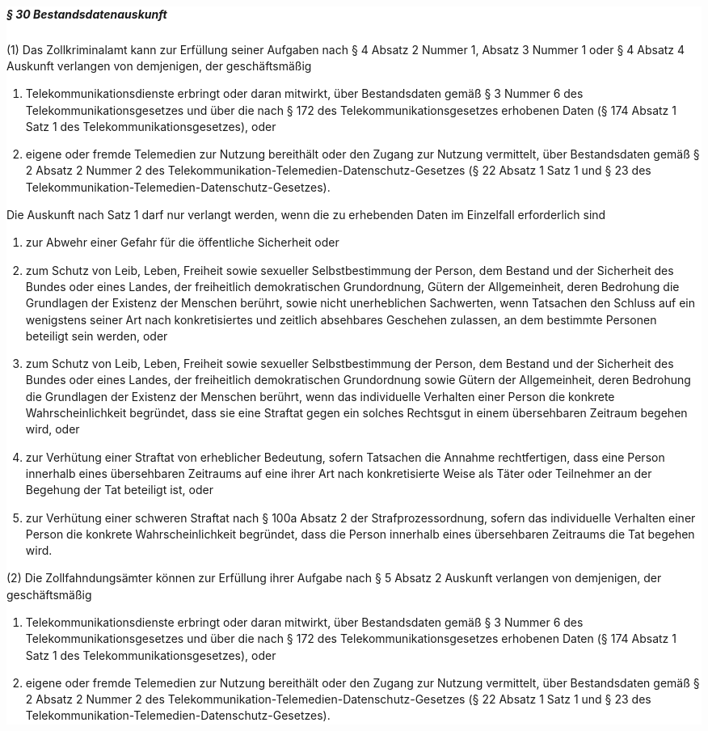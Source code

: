 ##### § 30 Bestandsdatenauskunft

(1) Das Zollkriminalamt kann zur Erfüllung seiner Aufgaben nach § 4 Absatz 2 Nummer 1, Absatz 3 Nummer 1 oder § 4 Absatz 4 Auskunft verlangen von demjenigen, der geschäftsmäßig

1.  Telekommunikationsdienste erbringt oder daran mitwirkt, über Bestandsdaten gemäß § 3 Nummer 6 des Telekommunikationsgesetzes und über die nach § 172 des Telekommunikationsgesetzes erhobenen Daten (§ 174 Absatz 1 Satz 1 des Telekommunikationsgesetzes), oder


2.  eigene oder fremde Telemedien zur Nutzung bereithält oder den Zugang zur Nutzung vermittelt, über Bestandsdaten gemäß § 2 Absatz 2 Nummer 2 des Telekommunikation-Telemedien-Datenschutz-Gesetzes (§ 22 Absatz 1 Satz 1 und § 23 des Telekommunikation-Telemedien-Datenschutz-Gesetzes).



Die Auskunft nach Satz 1 darf nur verlangt werden, wenn die zu erhebenden Daten im Einzelfall erforderlich sind

1.  zur Abwehr einer Gefahr für die öffentliche Sicherheit oder


2.  zum Schutz von Leib, Leben, Freiheit sowie sexueller Selbstbestimmung der Person, dem Bestand und der Sicherheit des Bundes oder eines Landes, der freiheitlich demokratischen Grundordnung, Gütern der Allgemeinheit, deren Bedrohung die Grundlagen der Existenz der Menschen berührt, sowie nicht unerheblichen Sachwerten, wenn Tatsachen den Schluss auf ein wenigstens seiner Art nach konkretisiertes und zeitlich absehbares Geschehen zulassen, an dem bestimmte Personen beteiligt sein werden, oder


3.  zum Schutz von Leib, Leben, Freiheit sowie sexueller Selbstbestimmung der Person, dem Bestand und der Sicherheit des Bundes oder eines Landes, der freiheitlich demokratischen Grundordnung sowie Gütern der Allgemeinheit, deren Bedrohung die Grundlagen der Existenz der Menschen berührt, wenn das individuelle Verhalten einer Person die konkrete Wahrscheinlichkeit begründet, dass sie eine Straftat gegen ein solches Rechtsgut in einem übersehbaren Zeitraum begehen wird, oder


4.  zur Verhütung einer Straftat von erheblicher Bedeutung, sofern Tatsachen die Annahme rechtfertigen, dass eine Person innerhalb eines übersehbaren Zeitraums auf eine ihrer Art nach konkretisierte Weise als Täter oder Teilnehmer an der Begehung der Tat beteiligt ist, oder


5.  zur Verhütung einer schweren Straftat nach § 100a Absatz 2 der Strafprozessordnung, sofern das individuelle Verhalten einer Person die konkrete Wahrscheinlichkeit begründet, dass die Person innerhalb eines übersehbaren Zeitraums die Tat begehen wird.




(2) Die Zollfahndungsämter können zur Erfüllung ihrer Aufgabe nach § 5 Absatz 2 Auskunft verlangen von demjenigen, der geschäftsmäßig

1.  Telekommunikationsdienste erbringt oder daran mitwirkt, über Bestandsdaten gemäß § 3 Nummer 6 des Telekommunikationsgesetzes und über die nach § 172 des Telekommunikationsgesetzes erhobenen Daten (§ 174 Absatz 1 Satz 1 des Telekommunikationsgesetzes), oder


2.  eigene oder fremde Telemedien zur Nutzung bereithält oder den Zugang zur Nutzung vermittelt, über Bestandsdaten gemäß § 2 Absatz 2 Nummer 2 des Telekommunikation-Telemedien-Datenschutz-Gesetzes (§ 22 Absatz 1 Satz 1 und § 23 des Telekommunikation-Telemedien-Datenschutz-Gesetzes).


